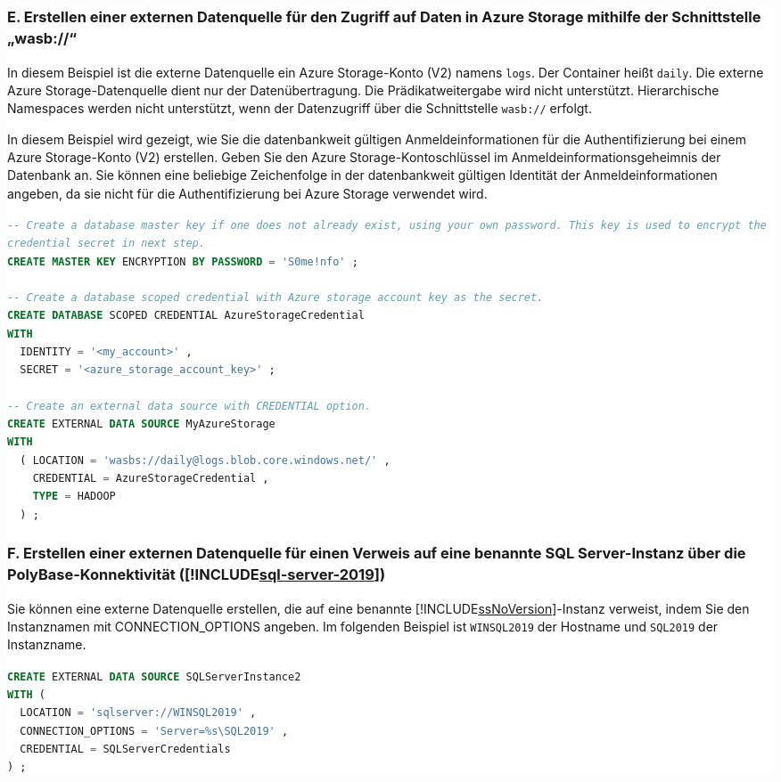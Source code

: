 ### <a name="e-create-external-data-source-to-access-data-in-azure-storage-using-the-wasb-interface"></a>E. Erstellen einer externen Datenquelle für den Zugriff auf Daten in Azure Storage mithilfe der Schnittstelle „wasb://“
In diesem Beispiel ist die externe Datenquelle ein Azure Storage-Konto (V2) namens `logs`. Der Container heißt `daily`. Die externe Azure Storage-Datenquelle dient nur der Datenübertragung. Die Prädikatweitergabe wird nicht unterstützt. Hierarchische Namespaces werden nicht unterstützt, wenn der Datenzugriff über die Schnittstelle `wasb://` erfolgt.

In diesem Beispiel wird gezeigt, wie Sie die datenbankweit gültigen Anmeldeinformationen für die Authentifizierung bei einem Azure Storage-Konto (V2) erstellen. Geben Sie den Azure Storage-Kontoschlüssel im Anmeldeinformationsgeheimnis der Datenbank an. Sie können eine beliebige Zeichenfolge in der datenbankweit gültigen Identität der Anmeldeinformationen angeben, da sie nicht für die Authentifizierung bei Azure Storage verwendet wird.

```sql
-- Create a database master key if one does not already exist, using your own password. This key is used to encrypt the credential secret in next step.
CREATE MASTER KEY ENCRYPTION BY PASSWORD = 'S0me!nfo' ;

-- Create a database scoped credential with Azure storage account key as the secret.
CREATE DATABASE SCOPED CREDENTIAL AzureStorageCredential
WITH
  IDENTITY = '<my_account>' ,
  SECRET = '<azure_storage_account_key>' ;

-- Create an external data source with CREDENTIAL option.
CREATE EXTERNAL DATA SOURCE MyAzureStorage
WITH
  ( LOCATION = 'wasbs://daily@logs.blob.core.windows.net/' ,
    CREDENTIAL = AzureStorageCredential ,
    TYPE = HADOOP
  ) ;
```

### <a name="f-create-external-data-source-to-reference-a-sql-server-named-instance-via-polybase-connectivity-sql-server-2019"></a>F. Erstellen einer externen Datenquelle für einen Verweis auf eine benannte SQL Server-Instanz über die PolyBase-Konnektivität ([!INCLUDE[sql-server-2019](../../includes/sssqlv15-md.md)])

Sie können eine externe Datenquelle erstellen, die auf eine benannte [!INCLUDE[ssNoVersion](../../includes/ssnoversion-md.md)]-Instanz verweist, indem Sie den Instanznamen mit CONNECTION_OPTIONS angeben. Im folgenden Beispiel ist `WINSQL2019` der Hostname und `SQL2019` der Instanzname.

```sql
CREATE EXTERNAL DATA SOURCE SQLServerInstance2
WITH (
  LOCATION = 'sqlserver://WINSQL2019' ,
  CONNECTION_OPTIONS = 'Server=%s\SQL2019' ,
  CREDENTIAL = SQLServerCredentials
) ;
```
